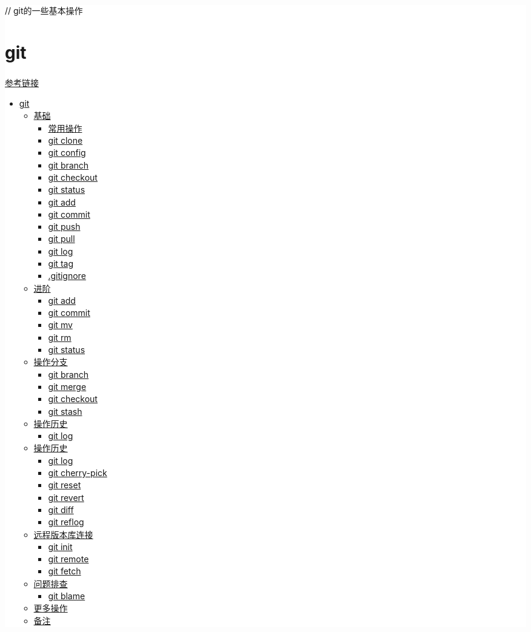 // git的一些基本操作
# git
[参考链接](https://mp.weixin.qq.com/s/F9cwVga7r5Z0cuzKht-Emw)




- [git](#git)
  - [基础](#基础)
    - [常用操作](#常用操作)
    - [git clone](#git-clone)
    - [git config](#git-config)
    - [git branch](#git-branch)
    - [git checkout](#git-checkout)
    - [git status](#git-status)
    - [git add](#git-add)
    - [git commit](#git-commit)
    - [git push](#git-push)
    - [git pull](#git-pull)
    - [git log](#git-log)
    - [git tag](#git-tag)
    - [.gitignore](#gitignore)
  - [进阶](#进阶)
    - [git add](#git-add-1)
    - [git commit](#git-commit-1)
    - [git mv](#git-mv)
    - [git rm](#git-rm)
    - [git status](#git-status-1)
  - [操作分支](#操作分支)
    - [git branch](#git-branch-1)
    - [git merge](#git-merge)
    - [git checkout](#git-checkout-1)
    - [git stash](#git-stash)
  - [操作历史](#操作历史)
    - [git log](#git-log-1)
  - [操作历史](#操作历史-1)
    - [git log](#git-log-2)
    - [git cherry-pick](#git-cherry-pick)
    - [git reset](#git-reset)
    - [git revert](#git-revert)
    - [git diff](#git-diff)
    - [git reflog](#git-reflog)
  - [远程版本库连接](#远程版本库连接)
    - [git init](#git-init)
    - [git remote](#git-remote)
    - [git fetch](#git-fetch)
  - [问题排查](#问题排查)
    - [git blame](#git-blame)
  - [更多操作](#更多操作)
  - [备注](#备注)


